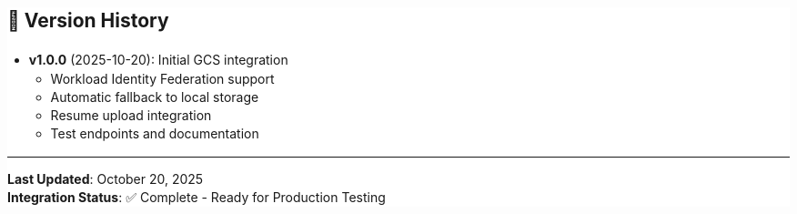 ## 📝 Version History

- **v1.0.0** (2025-10-20): Initial GCS integration
  - Workload Identity Federation support
  - Automatic fallback to local storage
  - Resume upload integration
  - Test endpoints and documentation

---

**Last Updated**: October 20, 2025  
**Integration Status**: ✅ Complete - Ready for Production Testing

